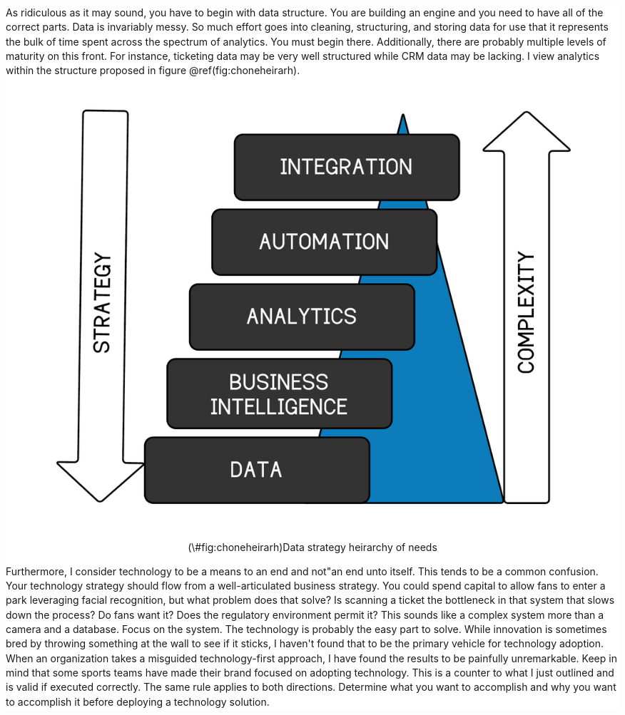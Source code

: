 As ridiculous as it may sound, you have to begin with data structure. You are building an engine and you need to have all of the correct parts. Data is invariably messy. So much effort goes into cleaning, structuring, and storing data for use that it represents the bulk of time spent across the spectrum of analytics. You must begin there. Additionally, there are probably multiple levels of maturity on this front. For instance, ticketing data may be very well structured while CRM data may be lacking. I view analytics within the structure proposed in figure \@ref(fig:choneheirarh). 

<div class="figure" style="text-align: center">
<img src="images/CH1_ML_Heirarchy.png" alt="Data strategy heirarchy of needs" width="100%" />
<p class="caption">(\#fig:choneheirarh)Data strategy heirarchy of needs</p>
</div>

Furthermore, I consider technology to be a means to an end and not"an end unto itself. This tends to be a common confusion. Your technology strategy should flow from a well-articulated business strategy. You could spend capital to allow fans to enter a park leveraging facial recognition, but what problem does that solve? Is scanning a ticket the bottleneck in that system that slows down the process? Do fans want it? Does the regulatory environment permit it? This sounds like a complex system more than a camera and a database. Focus on the system. The technology is probably the easy part to solve. While innovation is sometimes bred by throwing something at the wall to see if it sticks, I haven't found that to be the primary vehicle for technology adoption. When an organization takes a misguided technology-first approach, I have found the results to be painfully unremarkable. Keep in mind that some sports teams have made their brand focused on adopting technology. This is a counter to what I just outlined and is valid if executed correctly. The same rule applies to both directions. Determine what you want to accomplish and why you want to accomplish it before deploying a technology solution.
